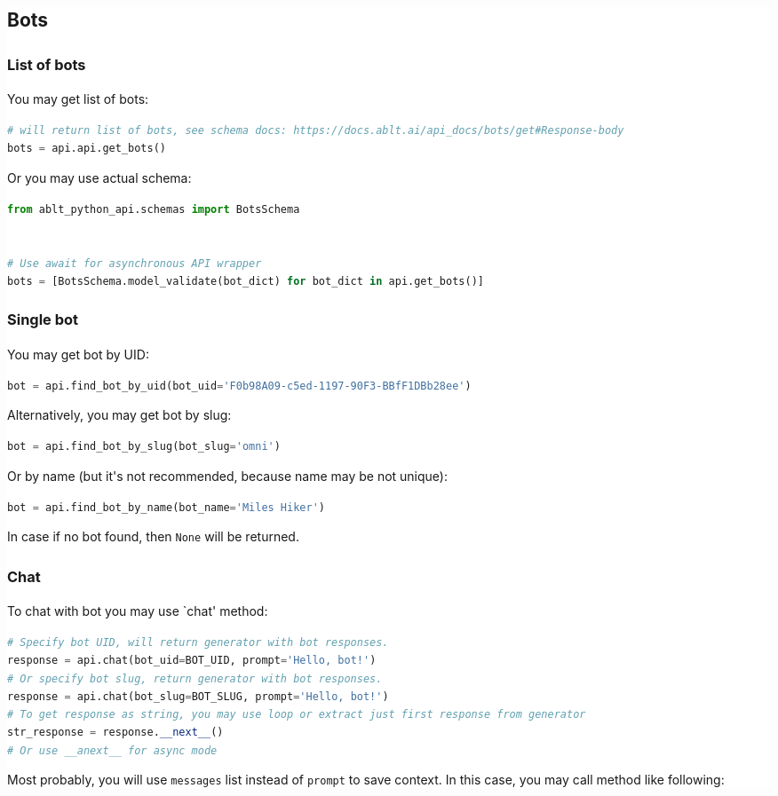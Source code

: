 ## Bots

### List of bots

You may get list of bots:

```python
# will return list of bots, see schema docs: https://docs.ablt.ai/api_docs/bots/get#Response-body
bots = api.api.get_bots()  
```

Or you may use actual schema:

```python
from ablt_python_api.schemas import BotsSchema


# Use await for asynchronous API wrapper
bots = [BotsSchema.model_validate(bot_dict) for bot_dict in api.get_bots()]  
```

### Single bot

You may get bot by UID:

```python
bot = api.find_bot_by_uid(bot_uid='F0b98A09-c5ed-1197-90F3-BBfF1DBb28ee')
```

Alternatively, you may get bot by slug:

```python
bot = api.find_bot_by_slug(bot_slug='omni')
```

Or by name (but it's not recommended, because name may be not unique):

```python
bot = api.find_bot_by_name(bot_name='Miles Hiker')
```

In case if no bot found, then `None` will be returned.

### Chat

To chat with bot you may use `chat' method:

```python
# Specify bot UID, will return generator with bot responses.
response = api.chat(bot_uid=BOT_UID, prompt='Hello, bot!')
# Or specify bot slug, return generator with bot responses.
response = api.chat(bot_slug=BOT_SLUG, prompt='Hello, bot!')
# To get response as string, you may use loop or extract just first response from generator
str_response = response.__next__()
# Or use __anext__ for async mode
```

Most probably, you will use `messages` list instead of `prompt` to save context. In this case, you may call method like
following:
